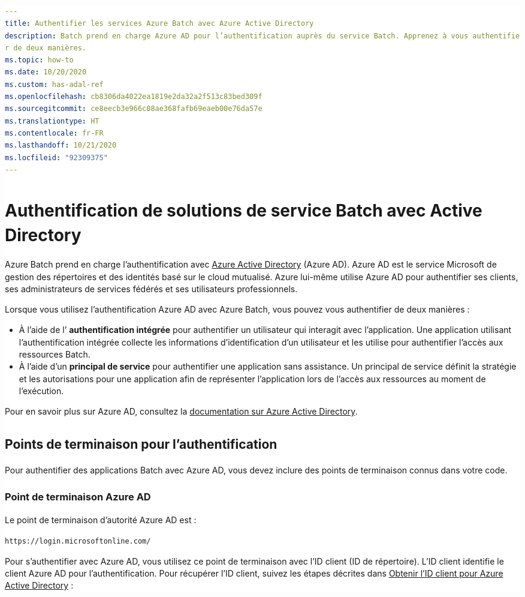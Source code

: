 ```yaml
---
title: Authentifier les services Azure Batch avec Azure Active Directory
description: Batch prend en charge Azure AD pour l’authentification auprès du service Batch. Apprenez à vous authentifier de deux manières.
ms.topic: how-to
ms.date: 10/20/2020
ms.custom: has-adal-ref
ms.openlocfilehash: cb8306da4022ea1819e2da32a2f513c83bed309f
ms.sourcegitcommit: ce8eecb3e966c08ae368fafb69eaeb00e76da57e
ms.translationtype: HT
ms.contentlocale: fr-FR
ms.lasthandoff: 10/21/2020
ms.locfileid: "92309375"
---
```

# <a name="authenticate-batch-service-solutions-with-active-directory"></a>Authentification de solutions de service Batch avec Active Directory

Azure Batch prend en charge l’authentification avec [Azure Active Directory](../active-directory/fundamentals/active-directory-whatis.md) (Azure AD). Azure AD est le service Microsoft de gestion des répertoires et des identités basé sur le cloud mutualisé. Azure lui-même utilise Azure AD pour authentifier ses clients, ses administrateurs de services fédérés et ses utilisateurs professionnels.

Lorsque vous utilisez l’authentification Azure AD avec Azure Batch, vous pouvez vous authentifier de deux manières :

- À l’aide de l’ **authentification intégrée** pour authentifier un utilisateur qui interagit avec l’application. Une application utilisant l’authentification intégrée collecte les informations d’identification d’un utilisateur et les utilise pour authentifier l’accès aux ressources Batch.
- À l’aide d’un **principal de service** pour authentifier une application sans assistance. Un principal de service définit la stratégie et les autorisations pour une application afin de représenter l’application lors de l’accès aux ressources au moment de l’exécution.

Pour en savoir plus sur Azure AD, consultez la [documentation sur Azure Active Directory](../active-directory/index.yml).

## <a name="endpoints-for-authentication"></a>Points de terminaison pour l’authentification

Pour authentifier des applications Batch avec Azure AD, vous devez inclure des points de terminaison connus dans votre code.

### <a name="azure-ad-endpoint"></a>Point de terminaison Azure AD

Le point de terminaison d’autorité Azure AD est :

`https://login.microsoftonline.com/`

Pour s’authentifier avec Azure AD, vous utilisez ce point de terminaison avec l’ID client (ID de répertoire). L’ID client identifie le client Azure AD pour l’authentification. Pour récupérer l’ID client, suivez les étapes décrites dans [Obtenir l’ID client pour Azure Active Directory](#get-the-tenant-id-for-your-active-directory) :
